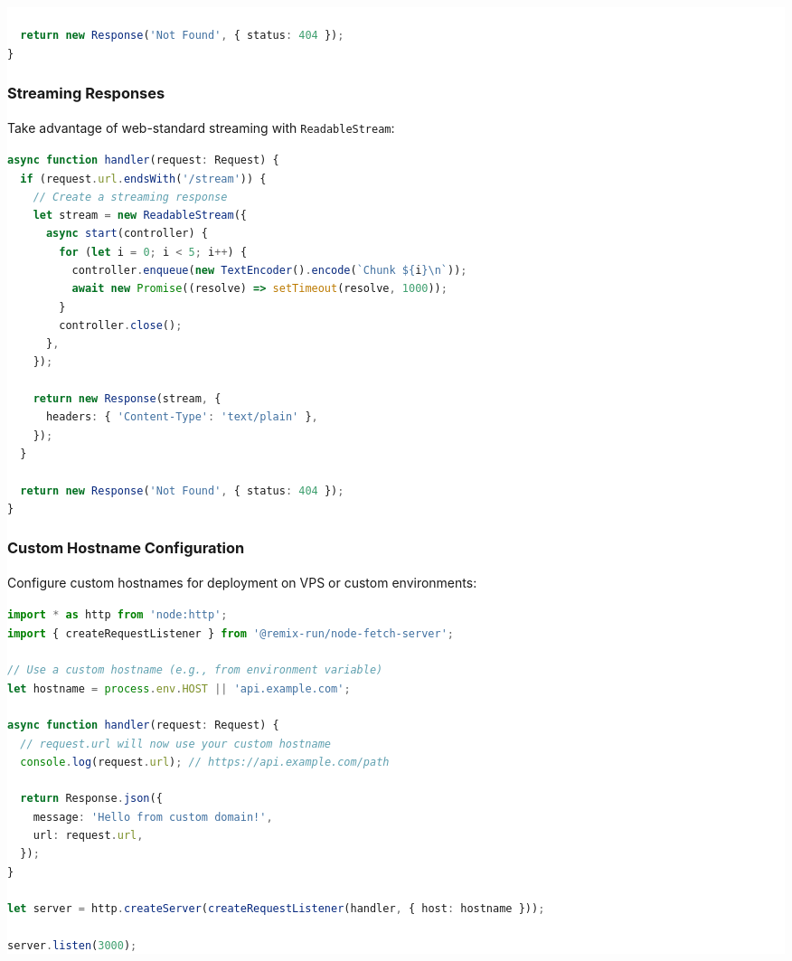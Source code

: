 ```ts

  return new Response('Not Found', { status: 404 });
}
```

### Streaming Responses

Take advantage of web-standard streaming with `ReadableStream`:

```ts
async function handler(request: Request) {
  if (request.url.endsWith('/stream')) {
    // Create a streaming response
    let stream = new ReadableStream({
      async start(controller) {
        for (let i = 0; i < 5; i++) {
          controller.enqueue(new TextEncoder().encode(`Chunk ${i}\n`));
          await new Promise((resolve) => setTimeout(resolve, 1000));
        }
        controller.close();
      },
    });

    return new Response(stream, {
      headers: { 'Content-Type': 'text/plain' },
    });
  }

  return new Response('Not Found', { status: 404 });
}
```

### Custom Hostname Configuration

Configure custom hostnames for deployment on VPS or custom environments:

```ts
import * as http from 'node:http';
import { createRequestListener } from '@remix-run/node-fetch-server';

// Use a custom hostname (e.g., from environment variable)
let hostname = process.env.HOST || 'api.example.com';

async function handler(request: Request) {
  // request.url will now use your custom hostname
  console.log(request.url); // https://api.example.com/path

  return Response.json({
    message: 'Hello from custom domain!',
    url: request.url,
  });
}

let server = http.createServer(createRequestListener(handler, { host: hostname }));

server.listen(3000);
```
